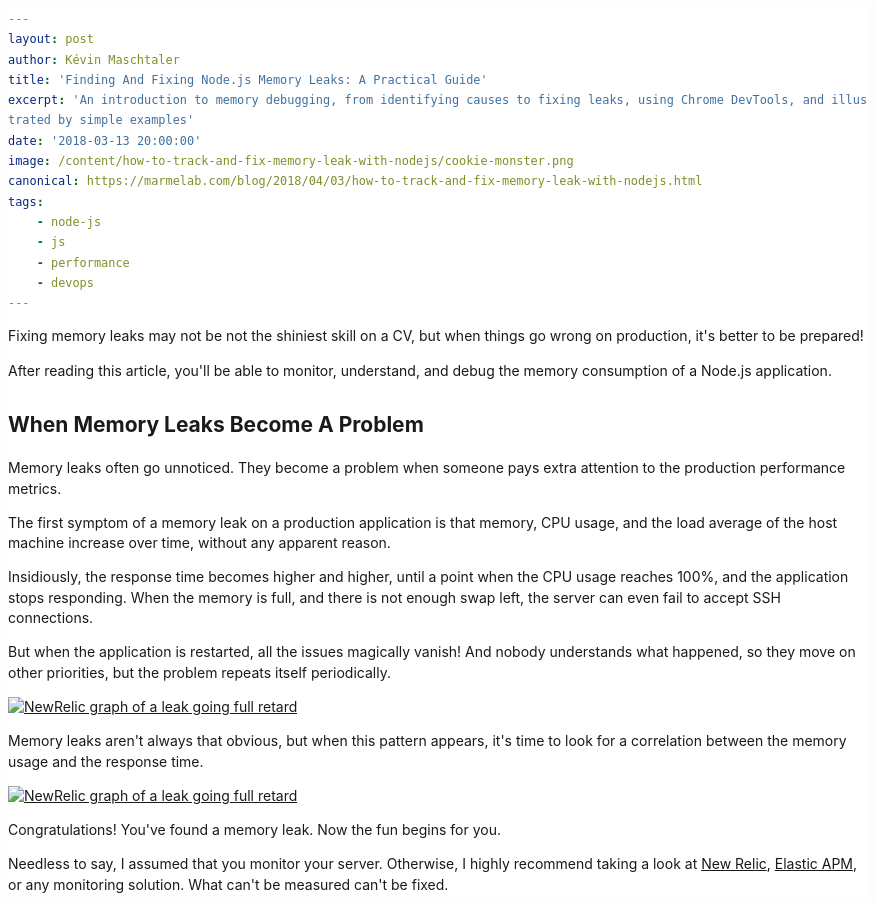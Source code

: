 ```yaml
---
layout: post
author: Kévin Maschtaler
title: 'Finding And Fixing Node.js Memory Leaks: A Practical Guide'
excerpt: 'An introduction to memory debugging, from identifying causes to fixing leaks, using Chrome DevTools, and illustrated by simple examples'
date: '2018-03-13 20:00:00'
image: /content/how-to-track-and-fix-memory-leak-with-nodejs/cookie-monster.png
canonical: https://marmelab.com/blog/2018/04/03/how-to-track-and-fix-memory-leak-with-nodejs.html
tags:
    - node-js
    - js
    - performance
    - devops
---
```


Fixing memory leaks may not be not the shiniest skill on a CV, but when things go wrong on production, it's better to be prepared!

After reading this article, you'll be able to monitor, understand, and debug the memory consumption of a Node.js application.

## When Memory Leaks Become A Problem

Memory leaks often go unnoticed. They become a problem when someone pays extra attention to the production performance metrics.

The first symptom of a memory leak on a production application is that memory, CPU usage, and the load average of the host machine increase over time, without any apparent reason.

Insidiously, the response time becomes higher and higher, until a point when the CPU usage reaches 100%, and the application stops responding. When the memory is full, and there is not enough swap left, the server can even fail to accept SSH connections.

But when the application is restarted, all the issues magically vanish! And nobody understands what happened, so they move on other priorities, but the problem repeats itself periodically.

[![NewRelic graph of a leak going full retard](/content/how-to-track-and-fix-memory-leak-with-nodejs/response-time-over-time.png)](/content/how-to-track-and-fix-memory-leak-with-nodejs/response-time-over-time.png)

Memory leaks aren't always that obvious, but when this pattern appears, it's time to look for a correlation between the memory usage and the response time.

[![NewRelic graph of a leak going full retard](/content/how-to-track-and-fix-memory-leak-with-nodejs/memory-usage-over-time.png)](/content/how-to-track-and-fix-memory-leak-with-nodejs/memory-usage-over-time.png)

Congratulations! You've found a memory leak. Now the fun begins for you.

Needless to say, I assumed that you monitor your server. Otherwise, I highly recommend taking a look at [New Relic](https://newrelic.com/), [Elastic APM](https://www.elastic.co/solutions/apm), or any monitoring solution. What can't be measured can't be fixed.
